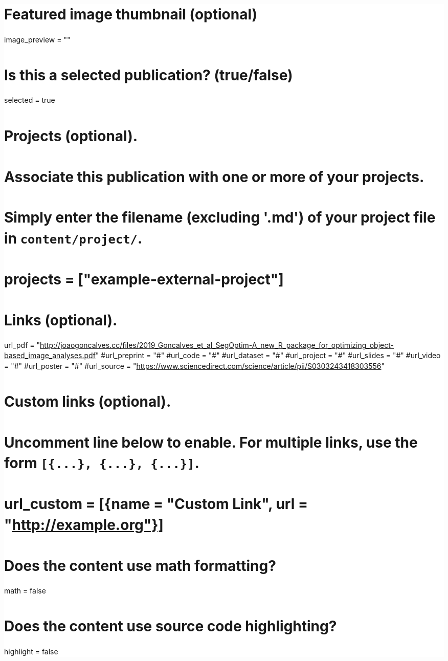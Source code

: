 # Featured image thumbnail (optional)
image_preview = ""

# Is this a selected publication? (true/false)
selected = true

# Projects (optional).
#   Associate this publication with one or more of your projects.
#   Simply enter the filename (excluding '.md') of your project file in `content/project/`.
# projects = ["example-external-project"]

# Links (optional).
url_pdf = "http://joaogoncalves.cc/files/2019_Goncalves_et_al_SegOptim-A_new_R_package_for_optimizing_object-based_image_analyses.pdf"
#url_preprint = "#"
#url_code = "#"
#url_dataset = "#"
#url_project = "#"
#url_slides = "#"
#url_video = "#"
#url_poster = "#"
#url_source = "https://www.sciencedirect.com/science/article/pii/S0303243418303556"

# Custom links (optional).
# Uncomment line below to enable. For multiple links, use the form `[{...}, {...}, {...}]`.
#
# url_custom = [{name = "Custom Link", url = "http://example.org"}]

# Does the content use math formatting?
math = false

# Does the content use source code highlighting?
highlight = false

